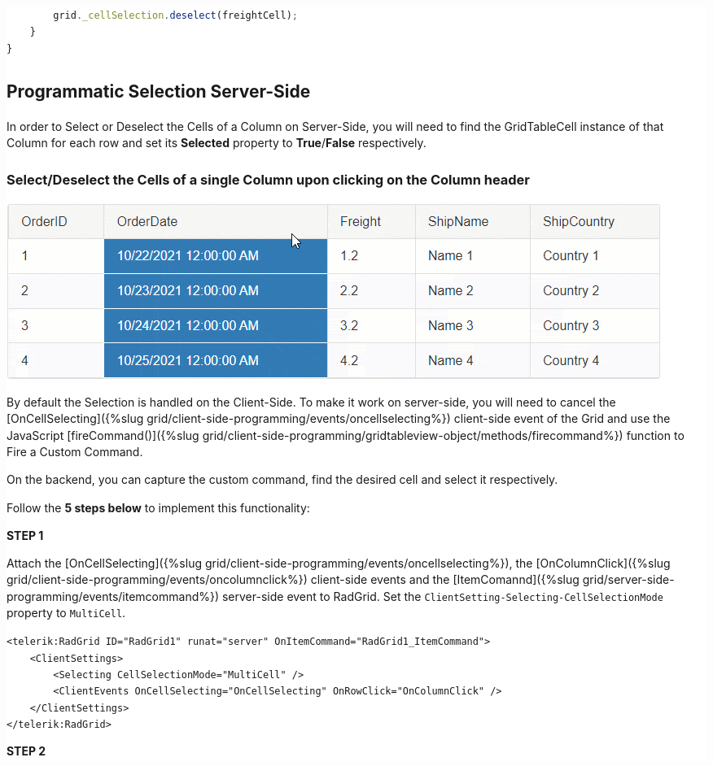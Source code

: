 ````JavaScript
        grid._cellSelection.deselect(freightCell);
    }
}
````

## Programmatic Selection Server-Side

In order to Select or Deselect the Cells of a Column on Server-Side, you will need to find the GridTableCell instance of that Column for each row and set its **Selected** property to **True**/**False** respectively.

### Select/Deselect the Cells of a single Column upon clicking on the Column header

![Select/Deselect the Cells of a Column Server-Side](images/select-multiple-columns-upon-clicking-on-header-server-side.gif)

By default the Selection is handled on the Client-Side. To make it work on server-side, you will need to cancel the [OnCellSelecting]({%slug grid/client-side-programming/events/oncellselecting%}) client-side event of the Grid and use the JavaScript [fireCommand()]({%slug grid/client-side-programming/gridtableview-object/methods/firecommand%}) function to Fire a Custom Command.

On the backend, you can capture the custom command, find the desired cell and select it respectively.

Follow the **5 steps below** to implement this functionality:

**STEP 1** 

Attach the [OnCellSelecting]({%slug grid/client-side-programming/events/oncellselecting%}), the [OnColumnClick]({%slug grid/client-side-programming/events/oncolumnclick%}) client-side events and the [ItemComannd]({%slug grid/server-side-programming/events/itemcommand%}) server-side event to RadGrid. Set the `ClientSetting-Selecting-CellSelectionMode` property to `MultiCell`.

````ASP.NET
<telerik:RadGrid ID="RadGrid1" runat="server" OnItemCommand="RadGrid1_ItemCommand">
    <ClientSettings>
        <Selecting CellSelectionMode="MultiCell" />
        <ClientEvents OnCellSelecting="OnCellSelecting" OnRowClick="OnColumnClick" />
    </ClientSettings>
</telerik:RadGrid>
````

**STEP 2** 
